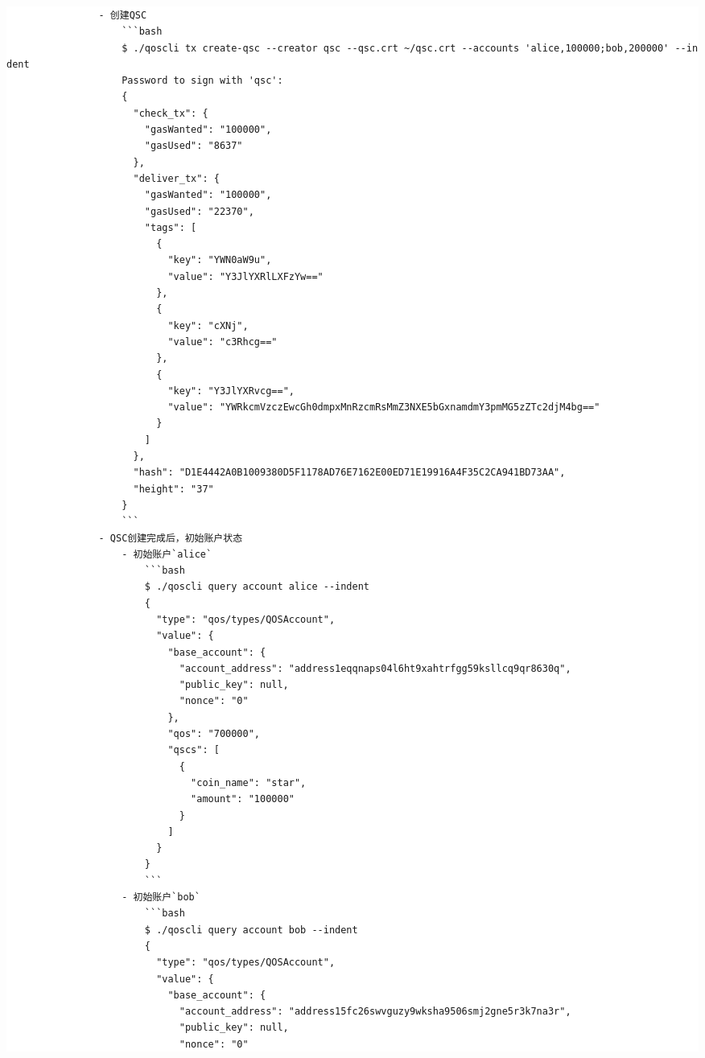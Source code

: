                     - 创建QSC
                        ```bash
                        $ ./qoscli tx create-qsc --creator qsc --qsc.crt ~/qsc.crt --accounts 'alice,100000;bob,200000' --indent
                        Password to sign with 'qsc':
                        {
                          "check_tx": {
                            "gasWanted": "100000",
                            "gasUsed": "8637"
                          },
                          "deliver_tx": {
                            "gasWanted": "100000",
                            "gasUsed": "22370",
                            "tags": [
                              {
                                "key": "YWN0aW9u",
                                "value": "Y3JlYXRlLXFzYw=="
                              },
                              {
                                "key": "cXNj",
                                "value": "c3Rhcg=="
                              },
                              {
                                "key": "Y3JlYXRvcg==",
                                "value": "YWRkcmVzczEwcGh0dmpxMnRzcmRsMmZ3NXE5bGxnamdmY3pmMG5zZTc2djM4bg=="
                              }
                            ]
                          },
                          "hash": "D1E4442A0B1009380D5F1178AD76E7162E00ED71E19916A4F35C2CA941BD73AA",
                          "height": "37"
                        }
                        ```
                    - QSC创建完成后，初始账户状态
                        - 初始账户`alice`
                            ```bash
                            $ ./qoscli query account alice --indent
                            {
                              "type": "qos/types/QOSAccount",
                              "value": {
                                "base_account": {
                                  "account_address": "address1eqqnaps04l6ht9xahtrfgg59ksllcq9qr8630q",
                                  "public_key": null,
                                  "nonce": "0"
                                },
                                "qos": "700000",
                                "qscs": [
                                  {
                                    "coin_name": "star",
                                    "amount": "100000"
                                  }
                                ]
                              }
                            }
                            ```
                        - 初始账户`bob`
                            ```bash
                            $ ./qoscli query account bob --indent
                            {
                              "type": "qos/types/QOSAccount",
                              "value": {
                                "base_account": {
                                  "account_address": "address15fc26swvguzy9wksha9506smj2gne5r3k7na3r",
                                  "public_key": null,
                                  "nonce": "0"